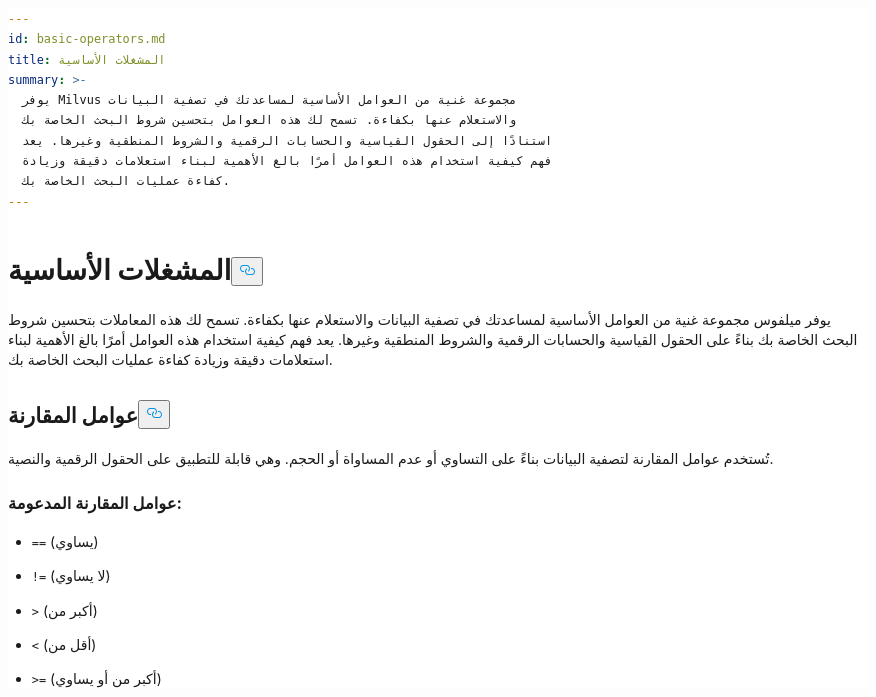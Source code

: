 ```yaml
---
id: basic-operators.md
title: المشغلات الأساسية
summary: >-
  يوفر Milvus مجموعة غنية من العوامل الأساسية لمساعدتك في تصفية البيانات
  والاستعلام عنها بكفاءة. تسمح لك هذه العوامل بتحسين شروط البحث الخاصة بك
  استنادًا إلى الحقول القياسية والحسابات الرقمية والشروط المنطقية وغيرها. يعد
  فهم كيفية استخدام هذه العوامل أمرًا بالغ الأهمية لبناء استعلامات دقيقة وزيادة
  كفاءة عمليات البحث الخاصة بك.
---
```

<h1 id="Basic-Operators" class="common-anchor-header">المشغلات الأساسية<button data-href="#Basic-Operators" class="anchor-icon" translate="no">
      <svg translate="no"
        aria-hidden="true"
        focusable="false"
        height="20"
        version="1.1"
        viewBox="0 0 16 16"
        width="16"
      >
        <path
          fill="#0092E4"
          fill-rule="evenodd"
          d="M4 9h1v1H4c-1.5 0-3-1.69-3-3.5S2.55 3 4 3h4c1.45 0 3 1.69 3 3.5 0 1.41-.91 2.72-2 3.25V8.59c.58-.45 1-1.27 1-2.09C10 5.22 8.98 4 8 4H4c-.98 0-2 1.22-2 2.5S3 9 4 9zm9-3h-1v1h1c1 0 2 1.22 2 2.5S13.98 12 13 12H9c-.98 0-2-1.22-2-2.5 0-.83.42-1.64 1-2.09V6.25c-1.09.53-2 1.84-2 3.25C6 11.31 7.55 13 9 13h4c1.45 0 3-1.69 3-3.5S14.5 6 13 6z"
        ></path>
      </svg>
    </button></h1><p>يوفر ميلفوس مجموعة غنية من العوامل الأساسية لمساعدتك في تصفية البيانات والاستعلام عنها بكفاءة. تسمح لك هذه المعاملات بتحسين شروط البحث الخاصة بك بناءً على الحقول القياسية والحسابات الرقمية والشروط المنطقية وغيرها. يعد فهم كيفية استخدام هذه العوامل أمرًا بالغ الأهمية لبناء استعلامات دقيقة وزيادة كفاءة عمليات البحث الخاصة بك.</p>
<h2 id="Comparison-operators" class="common-anchor-header">عوامل المقارنة<button data-href="#Comparison-operators" class="anchor-icon" translate="no">
      <svg translate="no"
        aria-hidden="true"
        focusable="false"
        height="20"
        version="1.1"
        viewBox="0 0 16 16"
        width="16"
      >
        <path
          fill="#0092E4"
          fill-rule="evenodd"
          d="M4 9h1v1H4c-1.5 0-3-1.69-3-3.5S2.55 3 4 3h4c1.45 0 3 1.69 3 3.5 0 1.41-.91 2.72-2 3.25V8.59c.58-.45 1-1.27 1-2.09C10 5.22 8.98 4 8 4H4c-.98 0-2 1.22-2 2.5S3 9 4 9zm9-3h-1v1h1c1 0 2 1.22 2 2.5S13.98 12 13 12H9c-.98 0-2-1.22-2-2.5 0-.83.42-1.64 1-2.09V6.25c-1.09.53-2 1.84-2 3.25C6 11.31 7.55 13 9 13h4c1.45 0 3-1.69 3-3.5S14.5 6 13 6z"
        ></path>
      </svg>
    </button></h2><p>تُستخدم عوامل المقارنة لتصفية البيانات بناءً على التساوي أو عدم المساواة أو الحجم. وهي قابلة للتطبيق على الحقول الرقمية والنصية.</p>
<h3 id="Supported-Comparison-Operators" class="common-anchor-header">عوامل المقارنة المدعومة:</h3><ul>
<li><p><code translate="no">==</code> (يساوي)</p></li>
<li><p><code translate="no">!=</code> (لا يساوي)</p></li>
<li><p><code translate="no">&gt;</code> (أكبر من)</p></li>
<li><p><code translate="no">&lt;</code> (أقل من)</p></li>
<li><p><code translate="no">&gt;=</code> (أكبر من أو يساوي)</p></li>